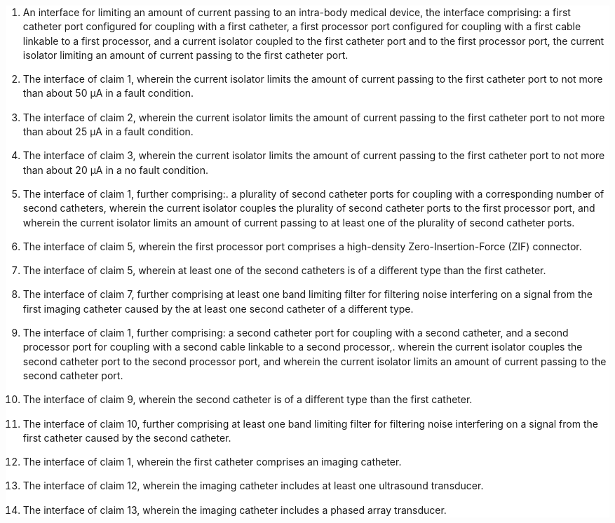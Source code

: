 1. An interface for limiting an amount of current passing to an intra-body medical device, the interface comprising: 
a first catheter port configured for coupling with a first catheter, a first processor port configured for coupling with a first cable linkable to a first processor, and  a current isolator coupled to the first catheter port and to the first processor port, the current isolator limiting an amount of current passing to the first catheter port.  

  
 2. The interface of claim 1, wherein the current isolator limits the amount of current passing to the first catheter port to not more than about 50 μA in a fault condition. 

  
 3. The interface of claim 2, wherein the current isolator limits the amount of current passing to the first catheter port to not more than about 25 μA in a fault condition. 

  
 4. The interface of claim 3, wherein the current isolator limits the amount of current passing to the first catheter port to not more than about 20 μA in a no fault condition. 

  
 5. The interface of claim 1, further comprising:. 
a plurality of second catheter ports for coupling with a corresponding number of second catheters,  wherein the current isolator couples the plurality of second catheter ports to the first processor port, and  wherein the current isolator limits an amount of current passing to at least one of the plurality of second catheter ports.  

  
 6. The interface of claim 5, wherein the first processor port comprises a high-density Zero-Insertion-Force (ZIF) connector. 

  
 7. The interface of claim 5, wherein at least one of the second catheters is of a different type than the first catheter. 

  
 8. The interface of claim 7, further comprising at least one band limiting filter for filtering noise interfering on a signal from the first imaging catheter caused by the at least one second catheter of a different type. 

  
 9. The interface of claim 1, further comprising: 
a second catheter port for coupling with a second catheter, and  a second processor port for coupling with a second cable linkable to a second processor,.  wherein the current isolator couples the second catheter port to the second processor port, and  wherein the current isolator limits an amount of current passing to the second catheter port.  

  
 10. The interface of claim 9, wherein the second catheter is of a different type than the first catheter. 

  
 11. The interface of claim 10, further comprising at least one band limiting filter for filtering noise interfering on a signal from the first catheter caused by the second catheter. 

  
 12. The interface of claim 1, wherein the first catheter comprises an imaging catheter. 

  
 13. The interface of claim 12, wherein the imaging catheter includes at least one ultrasound transducer. 

  
 14. The interface of claim 13, wherein the imaging catheter includes a phased array transducer. 
